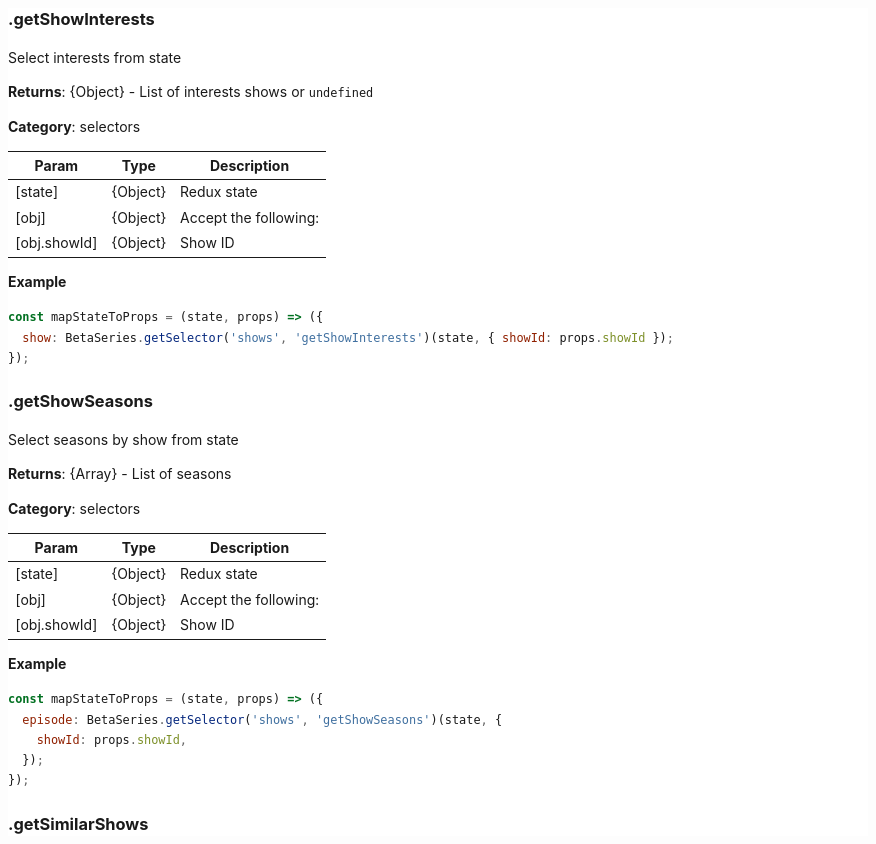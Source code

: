 <a name="module_Shows.getShowInterests"></a>

### .getShowInterests

Select interests from state

**Returns**: {Object} - List of interests shows or `undefined`

**Category**: selectors  

| Param | Type | Description |
| --- | --- | --- |
| [state] | {Object} | Redux state |
| [obj] | {Object} | Accept the following: |
| [obj.showId] | {Object} | Show ID |

**Example**  

```js
const mapStateToProps = (state, props) => ({
  show: BetaSeries.getSelector('shows', 'getShowInterests')(state, { showId: props.showId });
});
```

<a name="module_Shows.getShowSeasons"></a>

### .getShowSeasons

Select seasons by show from state

**Returns**: {Array} - List of seasons

**Category**: selectors  

| Param | Type | Description |
| --- | --- | --- |
| [state] | {Object} | Redux state |
| [obj] | {Object} | Accept the following: |
| [obj.showId] | {Object} | Show ID |

**Example**  

```js
const mapStateToProps = (state, props) => ({
  episode: BetaSeries.getSelector('shows', 'getShowSeasons')(state, {
    showId: props.showId,
  });
});
```

<a name="module_Shows.getSimilarShows"></a>

### .getSimilarShows

